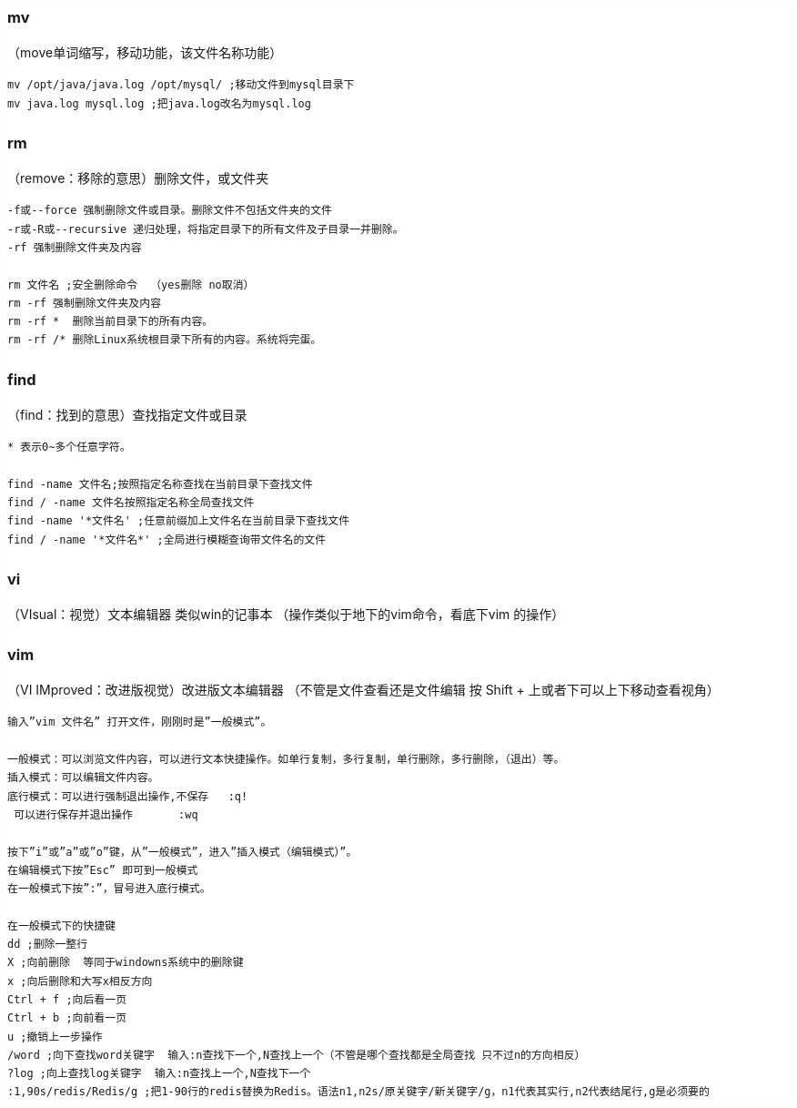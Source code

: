 ### mv

（move单词缩写，移动功能，该文件名称功能）

```
mv /opt/java/java.log /opt/mysql/ ;移动文件到mysql目录下
mv java.log mysql.log ;把java.log改名为mysql.log
```

### rm

（remove：移除的意思）删除文件，或文件夹

```
-f或--force 强制删除文件或目录。删除文件不包括文件夹的文件
-r或-R或--recursive 递归处理，将指定目录下的所有文件及子目录一并删除。 
-rf 强制删除文件夹及内容

rm 文件名 ;安全删除命令  （yes删除 no取消）
rm -rf 强制删除文件夹及内容
rm -rf *  删除当前目录下的所有内容。
rm -rf /* 删除Linux系统根目录下所有的内容。系统将完蛋。   
```

### find

 （find：找到的意思）查找指定文件或目录

```
* 表示0~多个任意字符。

find -name 文件名;按照指定名称查找在当前目录下查找文件
find / -name 文件名按照指定名称全局查找文件
find -name '*文件名' ;任意前缀加上文件名在当前目录下查找文件
find / -name '*文件名*' ;全局进行模糊查询带文件名的文件 
```

### vi 

（VIsual：视觉）文本编辑器 类似win的记事本 （操作类似于地下的vim命令，看底下vim 的操作）

### vim 

（VI IMproved：改进版视觉）改进版文本编辑器 （不管是文件查看还是文件编辑 按 Shift + 上或者下可以上下移动查看视角）

```
输入”vim 文件名” 打开文件，刚刚时是”一般模式”。

一般模式：可以浏览文件内容，可以进行文本快捷操作。如单行复制，多行复制，单行删除，多行删除，（退出）等。
插入模式：可以编辑文件内容。
底行模式：可以进行强制退出操作,不保存   :q!
 可以进行保存并退出操作       :wq

按下”i”或”a”或”o”键，从”一般模式”，进入”插入模式（编辑模式）”。
在编辑模式下按”Esc” 即可到一般模式
在一般模式下按”:”，冒号进入底行模式。

在一般模式下的快捷键
dd ;删除一整行
X ;向前删除  等同于windowns系统中的删除键
x ;向后删除和大写x相反方向
Ctrl + f ;向后看一页
Ctrl + b ;向前看一页
u ;撤销上一步操作
/word ;向下查找word关键字  输入:n查找下一个,N查找上一个（不管是哪个查找都是全局查找 只不过n的方向相反）
?log ;向上查找log关键字  输入:n查找上一个,N查找下一个
:1,90s/redis/Redis/g ;把1-90行的redis替换为Redis。语法n1,n2s/原关键字/新关键字/g，n1代表其实行,n2代表结尾行,g是必须要的
```
